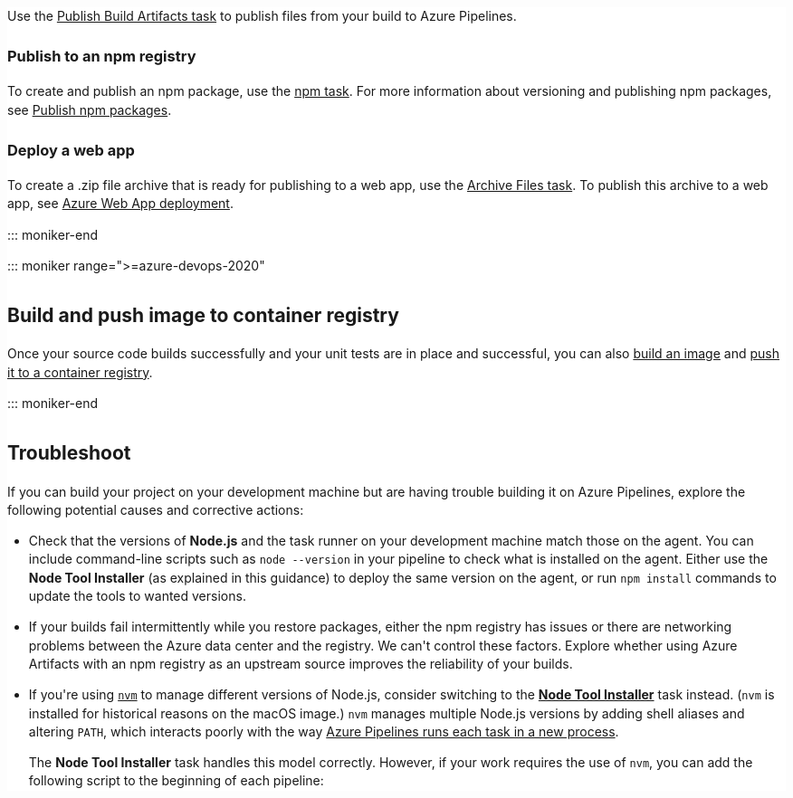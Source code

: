 Use the [Publish Build Artifacts task](/azure/devops/pipelines/tasks/reference/publish-build-artifacts-v1) to publish files from your build to Azure Pipelines.

### Publish to an npm registry

To create and publish an npm package, use the [npm task](/azure/devops/pipelines/tasks/reference/npm-v1). For more information about versioning and publishing npm packages, see [Publish npm packages](../artifacts/npm.md).

### Deploy a web app

To create a .zip file archive that is ready for publishing to a web app, use the [Archive Files task](/azure/devops/pipelines/tasks/reference/archive-files-v2). To publish this archive to a web app, see [Azure Web App deployment](../targets/webapp.md).

::: moniker-end

::: moniker range=">=azure-devops-2020"

## Build and push image to container registry

Once your source code builds successfully and your unit tests are in place and successful, you can also [build an image](containers/build-image.md) and [push it to a container registry](containers/push-image.md).

::: moniker-end

<a name="troubleshooting"></a>

## Troubleshoot

If you can build your project on your development machine but are having trouble building it on Azure Pipelines, explore the following potential causes and corrective actions:

* Check that the versions of **Node.js** and the task runner on your development machine match those on the agent.
  You can include command-line scripts such as `node --version` in your pipeline to check what is installed on the agent.
  Either use the **Node Tool Installer** (as explained in this guidance) to deploy the same version on the agent,
  or run `npm install` commands to update the tools to wanted versions.

* If your builds fail intermittently while you restore packages, either the npm registry has issues or there are
  networking problems between the Azure data center and the registry. We can't control these factors. Explore whether using Azure Artifacts with an npm registry as an upstream source improves the reliability of your builds.

* If you're using [`nvm`](https://github.com/nvm-sh/nvm) to manage different versions of Node.js, consider switching to the [**Node Tool Installer**](#use-a-specific-version-of-nodejs) task instead. (`nvm` is installed for historical reasons on the macOS image.) `nvm` manages multiple Node.js versions by adding shell aliases and altering `PATH`, which interacts poorly with the way [Azure Pipelines runs each task in a new process](../process/runs.md).

  The **Node Tool Installer** task handles this model correctly. However, if your work requires the use of `nvm`, you can add the following script to the beginning of each pipeline:
